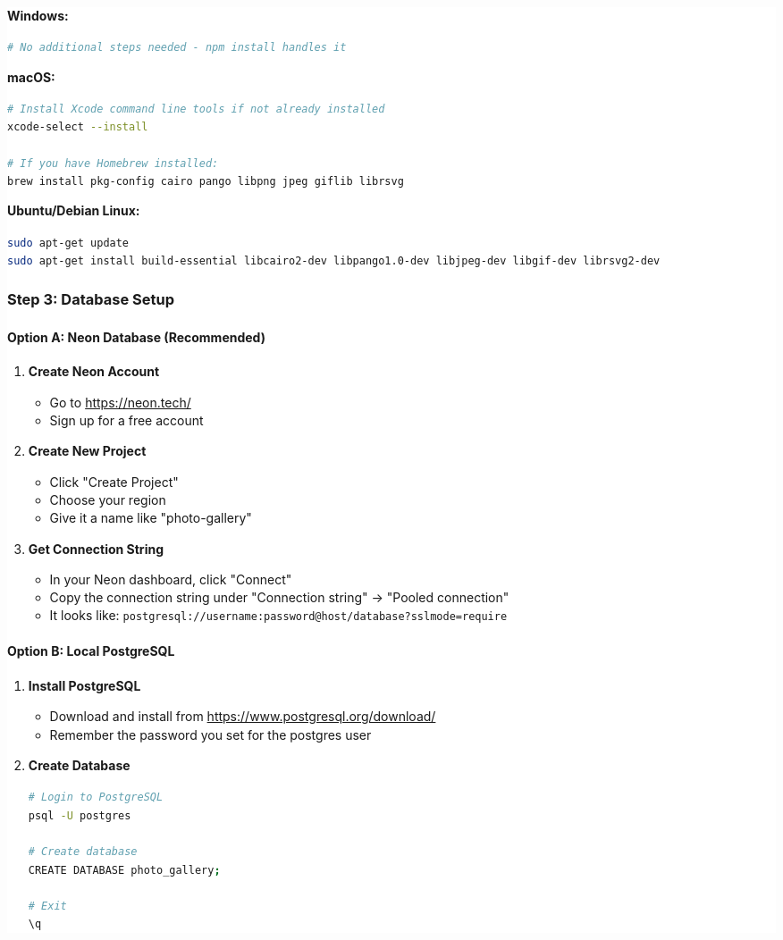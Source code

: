    **Windows:**
   ```bash
   # No additional steps needed - npm install handles it
   ```

   **macOS:**
   ```bash
   # Install Xcode command line tools if not already installed
   xcode-select --install
   
   # If you have Homebrew installed:
   brew install pkg-config cairo pango libpng jpeg giflib librsvg
   ```

   **Ubuntu/Debian Linux:**
   ```bash
   sudo apt-get update
   sudo apt-get install build-essential libcairo2-dev libpango1.0-dev libjpeg-dev libgif-dev librsvg2-dev
   ```

### Step 3: Database Setup

#### Option A: Neon Database (Recommended)

1. **Create Neon Account**
   - Go to https://neon.tech/
   - Sign up for a free account

2. **Create New Project**
   - Click "Create Project"
   - Choose your region
   - Give it a name like "photo-gallery"

3. **Get Connection String**
   - In your Neon dashboard, click "Connect"
   - Copy the connection string under "Connection string" → "Pooled connection"
   - It looks like: `postgresql://username:password@host/database?sslmode=require`

#### Option B: Local PostgreSQL

1. **Install PostgreSQL**
   - Download and install from https://www.postgresql.org/download/
   - Remember the password you set for the postgres user

2. **Create Database**
   ```bash
   # Login to PostgreSQL
   psql -U postgres
   
   # Create database
   CREATE DATABASE photo_gallery;
   
   # Exit
   \q
   ```
